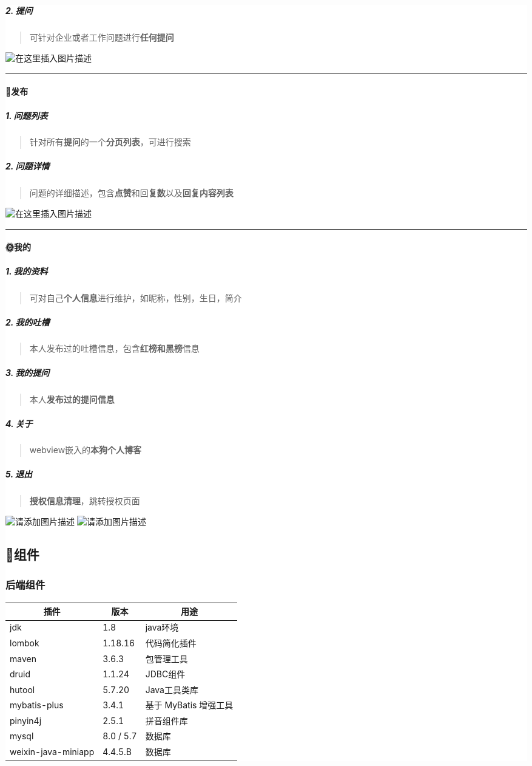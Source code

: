 ##### 2. 提问
> 可针对企业或者工作问题进行**任何提问**

![在这里插入图片描述](https://p3-juejin.byteimg.com/tos-cn-i-k3u1fbpfcp/43b7156c5c2d4b478e712becbf3ec49b~tplv-k3u1fbpfcp-zoom-1.image)
******
#### 👻发布
##### 1. 问题列表
> 针对所有**提问**的一个**分页列表**，可进行搜索

##### 2. 问题详情
> 问题的详细描述，包含**点赞**和回**复数**以及**回复内容列表**

![在这里插入图片描述](https://p3-juejin.byteimg.com/tos-cn-i-k3u1fbpfcp/9d5406b489ef47b7a3417ba3ff2015ee~tplv-k3u1fbpfcp-zoom-1.image)
******
#### 🌞我的
##### 1. 我的资料
> 可对自己**个人信息**进行维护，如昵称，性别，生日，简介

##### 2. 我的吐槽
> 本人发布过的吐槽信息，包含**红榜和黑榜**信息

##### 3. 我的提问
> 本人**发布过的提问信息**

##### 4. 关于
> webview嵌入的**本狗个人博客**

##### 5. 退出
> **授权信息清理**，跳转授权页面

![请添加图片描述](https://p3-juejin.byteimg.com/tos-cn-i-k3u1fbpfcp/d52d531689814bfeaa9c75b81ee4f300~tplv-k3u1fbpfcp-zoom-1.image)
![请添加图片描述](https://p3-juejin.byteimg.com/tos-cn-i-k3u1fbpfcp/4eb80e4b687242b6a89310818e8807c4~tplv-k3u1fbpfcp-zoom-1.image)

## 🦁组件
### 后端组件
| 插件 | 版本 | 用途 |
| --- | ----- |  ----- |
| jdk |  1.8 |java环境 |
| lombok | 1.18.16 |代码简化插件 |
| maven | 3.6.3 |包管理工具 |
| druid| 1.1.24 | JDBC组件 |
| hutool| 5.7.20 | Java工具类库|
| mybatis-plus| 3.4.1 | 基于 MyBatis 增强工具|
| pinyin4j| 2.5.1 | 拼音组件库|
| mysql | 8.0 / 5.7 | 数据库 |
| weixin-java-miniapp| 4.4.5.B | 数据库 |
